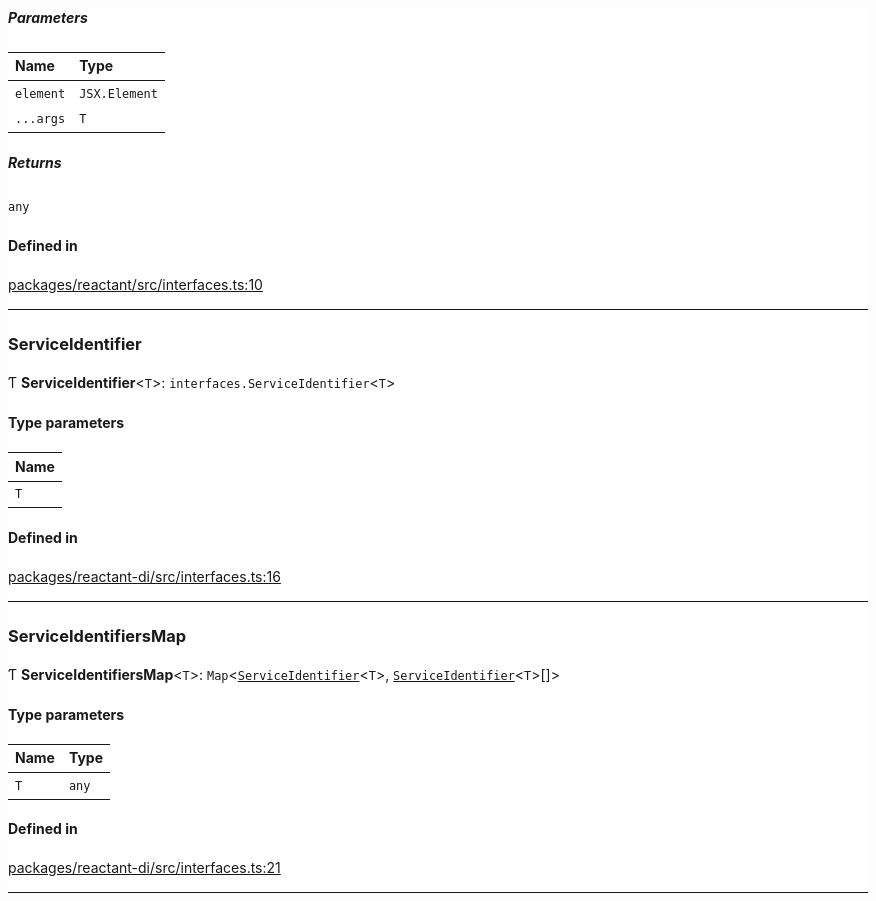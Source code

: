 ##### Parameters

| Name | Type |
| :------ | :------ |
| `element` | `JSX.Element` |
| `...args` | `T` |

##### Returns

`any`

#### Defined in

[packages/reactant/src/interfaces.ts:10](https://github.com/unadlib/reactant/blob/f66dad8a/packages/reactant/src/interfaces.ts#L10)

___

### ServiceIdentifier

Ƭ **ServiceIdentifier**<`T`\>: `interfaces.ServiceIdentifier`<`T`\>

#### Type parameters

| Name |
| :------ |
| `T` |

#### Defined in

[packages/reactant-di/src/interfaces.ts:16](https://github.com/unadlib/reactant/blob/f66dad8a/packages/reactant-di/src/interfaces.ts#L16)

___

### ServiceIdentifiersMap

Ƭ **ServiceIdentifiersMap**<`T`\>: `Map`<[`ServiceIdentifier`](reactant.md#serviceidentifier)<`T`\>, [`ServiceIdentifier`](reactant.md#serviceidentifier)<`T`\>[]\>

#### Type parameters

| Name | Type |
| :------ | :------ |
| `T` | `any` |

#### Defined in

[packages/reactant-di/src/interfaces.ts:21](https://github.com/unadlib/reactant/blob/f66dad8a/packages/reactant-di/src/interfaces.ts#L21)

___
